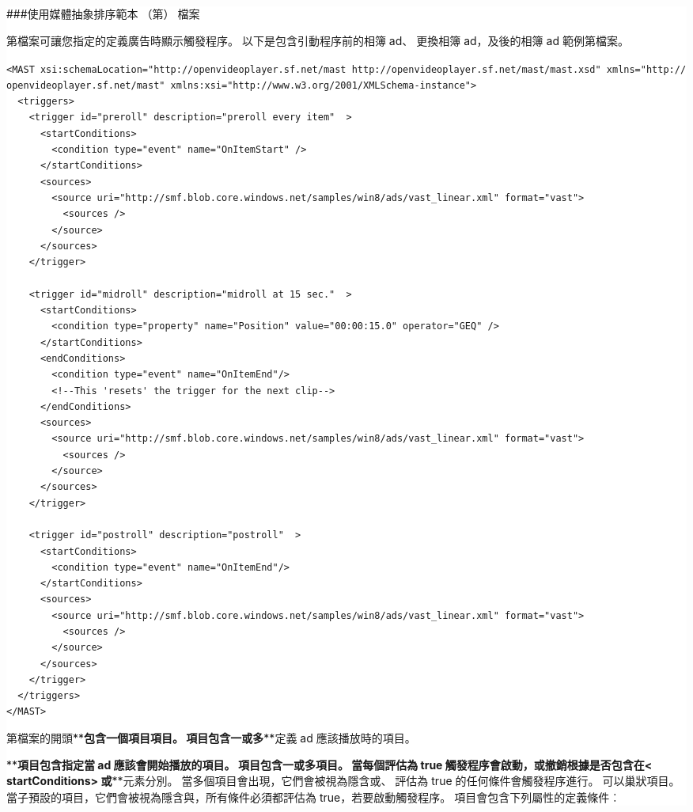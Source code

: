 ###<a name="using-a-media-abstract-sequencing-template-mast-file"></a>使用媒體抽象排序範本 （第） 檔案

第檔案可讓您指定的定義廣告時顯示觸發程序。 以下是包含引動程序前的相簿 ad、 更換相簿 ad，及後的相簿 ad 範例第檔案。

    <MAST xsi:schemaLocation="http://openvideoplayer.sf.net/mast http://openvideoplayer.sf.net/mast/mast.xsd" xmlns="http://openvideoplayer.sf.net/mast" xmlns:xsi="http://www.w3.org/2001/XMLSchema-instance">
      <triggers>
        <trigger id="preroll" description="preroll every item"  >
          <startConditions>
            <condition type="event" name="OnItemStart" />
          </startConditions>
          <sources>
            <source uri="http://smf.blob.core.windows.net/samples/win8/ads/vast_linear.xml" format="vast">
              <sources />
            </source>
          </sources>
        </trigger>
    
        <trigger id="midroll" description="midroll at 15 sec."  >
          <startConditions>
            <condition type="property" name="Position" value="00:00:15.0" operator="GEQ" />
          </startConditions>
          <endConditions>
            <condition type="event" name="OnItemEnd"/>
            <!--This 'resets' the trigger for the next clip-->
          </endConditions>
          <sources>
            <source uri="http://smf.blob.core.windows.net/samples/win8/ads/vast_linear.xml" format="vast">
              <sources />
            </source>
          </sources>
        </trigger>
    
        <trigger id="postroll" description="postroll"  >
          <startConditions>
            <condition type="event" name="OnItemEnd"/>
          </startConditions>
          <sources>
            <source uri="http://smf.blob.core.windows.net/samples/win8/ads/vast_linear.xml" format="vast">
              <sources />
            </source>
          </sources>
        </trigger>
      </triggers>
    </MAST>

 

第檔案的開頭**<MAST>**包含一個項目**<triggers>**項目。 <triggers>項目包含一或多**<trigger>**定義 ad 應該播放時的項目。 

**<trigger>**項目包含**<startConditions>**指定當 ad 應該會開始播放的項目。 **<startConditions>**項目包含一或多<condition>項目。 當每個<condition>評估為 true 觸發程序會啟動，或撤銷根據是否<condition>包含在**< startConditions**> 或**<endConditions>**元素分別。 當多個<condition>項目會出現，它們會被視為隱含或、 評估為 true 的任何條件會觸發程序進行。 <condition>可以巢狀項目。 當子<condition>預設的項目，它們會被視為隱含與，所有條件必須都評估為 true，若要啟動觸發程序。 <condition>項目會包含下列屬性的定義條件︰ 
